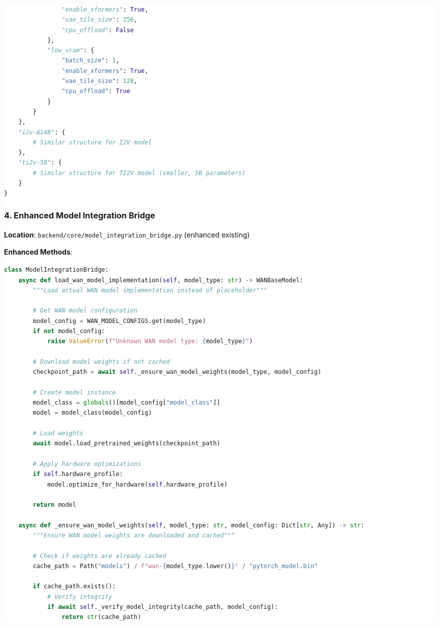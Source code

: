 ```python
                "enable_xformers": True,
                "vae_tile_size": 256,
                "cpu_offload": False
            },
            "low_vram": {
                "batch_size": 1,
                "enable_xformers": True,
                "vae_tile_size": 128,
                "cpu_offload": True
            }
        }
    },
    "i2v-A14B": {
        # Similar structure for I2V model
    },
    "ti2v-5B": {
        # Similar structure for TI2V model (smaller, 5B parameters)
    }
}
```

### 4. Enhanced Model Integration Bridge

**Location**: `backend/core/model_integration_bridge.py` (enhanced existing)

**Enhanced Methods**:

```python
class ModelIntegrationBridge:
    async def load_wan_model_implementation(self, model_type: str) -> WANBaseModel:
        """Load actual WAN model implementation instead of placeholder"""

        # Get WAN model configuration
        model_config = WAN_MODEL_CONFIGS.get(model_type)
        if not model_config:
            raise ValueError(f"Unknown WAN model type: {model_type}")

        # Download model weights if not cached
        checkpoint_path = await self._ensure_wan_model_weights(model_type, model_config)

        # Create model instance
        model_class = globals()[model_config["model_class"]]
        model = model_class(model_config)

        # Load weights
        await model.load_pretrained_weights(checkpoint_path)

        # Apply hardware optimizations
        if self.hardware_profile:
            model.optimize_for_hardware(self.hardware_profile)

        return model

    async def _ensure_wan_model_weights(self, model_type: str, model_config: Dict[str, Any]) -> str:
        """Ensure WAN model weights are downloaded and cached"""

        # Check if weights are already cached
        cache_path = Path("models") / f"wan-{model_type.lower()}" / "pytorch_model.bin"

        if cache_path.exists():
            # Verify integrity
            if await self._verify_model_integrity(cache_path, model_config):
                return str(cache_path)
```